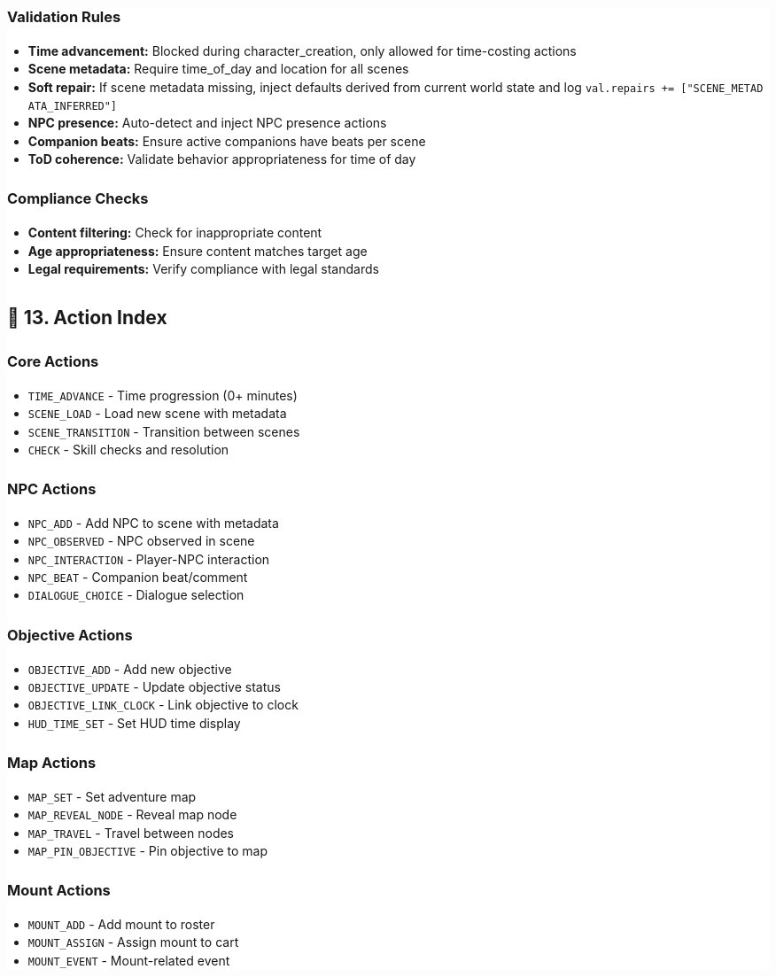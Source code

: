 ### Validation Rules

- **Time advancement:** Blocked during character_creation, only allowed for time-costing actions
- **Scene metadata:** Require time_of_day and location for all scenes
- **Soft repair:** If scene metadata missing, inject defaults derived from current world state and log `val.repairs += ["SCENE_METADATA_INFERRED"]`
- **NPC presence:** Auto-detect and inject NPC presence actions
- **Companion beats:** Ensure active companions have beats per scene
- **ToD coherence:** Validate behavior appropriateness for time of day

### Compliance Checks

- **Content filtering:** Check for inappropriate content
- **Age appropriateness:** Ensure content matches target age
- **Legal requirements:** Verify compliance with legal standards

## 🎯 13. Action Index

### Core Actions

- `TIME_ADVANCE` - Time progression (0+ minutes)
- `SCENE_LOAD` - Load new scene with metadata
- `SCENE_TRANSITION` - Transition between scenes
- `CHECK` - Skill checks and resolution

### NPC Actions

- `NPC_ADD` - Add NPC to scene with metadata
- `NPC_OBSERVED` - NPC observed in scene
- `NPC_INTERACTION` - Player-NPC interaction
- `NPC_BEAT` - Companion beat/comment
- `DIALOGUE_CHOICE` - Dialogue selection

### Objective Actions

- `OBJECTIVE_ADD` - Add new objective
- `OBJECTIVE_UPDATE` - Update objective status
- `OBJECTIVE_LINK_CLOCK` - Link objective to clock
- `HUD_TIME_SET` - Set HUD time display

### Map Actions

- `MAP_SET` - Set adventure map
- `MAP_REVEAL_NODE` - Reveal map node
- `MAP_TRAVEL` - Travel between nodes
- `MAP_PIN_OBJECTIVE` - Pin objective to map

### Mount Actions

- `MOUNT_ADD` - Add mount to roster
- `MOUNT_ASSIGN` - Assign mount to cart
- `MOUNT_EVENT` - Mount-related event
